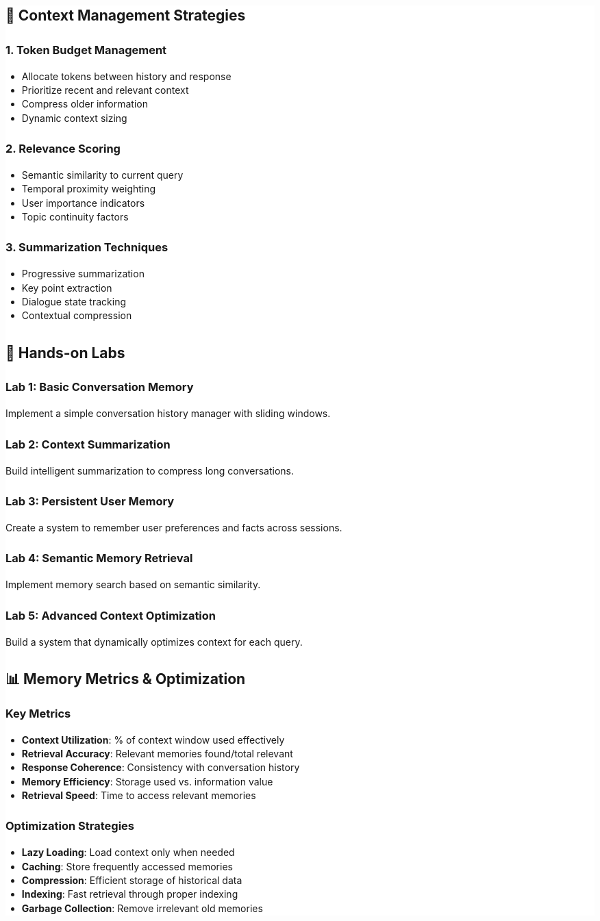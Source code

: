 ## 🔧 Context Management Strategies

### 1. Token Budget Management
- Allocate tokens between history and response
- Prioritize recent and relevant context
- Compress older information
- Dynamic context sizing

### 2. Relevance Scoring
- Semantic similarity to current query
- Temporal proximity weighting
- User importance indicators
- Topic continuity factors

### 3. Summarization Techniques
- Progressive summarization
- Key point extraction
- Dialogue state tracking
- Contextual compression

## 🧪 Hands-on Labs

### Lab 1: Basic Conversation Memory
Implement a simple conversation history manager with sliding windows.

### Lab 2: Context Summarization
Build intelligent summarization to compress long conversations.

### Lab 3: Persistent User Memory
Create a system to remember user preferences and facts across sessions.

### Lab 4: Semantic Memory Retrieval
Implement memory search based on semantic similarity.

### Lab 5: Advanced Context Optimization
Build a system that dynamically optimizes context for each query.

## 📊 Memory Metrics & Optimization

### Key Metrics
- **Context Utilization**: % of context window used effectively
- **Retrieval Accuracy**: Relevant memories found/total relevant
- **Response Coherence**: Consistency with conversation history
- **Memory Efficiency**: Storage used vs. information value
- **Retrieval Speed**: Time to access relevant memories

### Optimization Strategies
- **Lazy Loading**: Load context only when needed
- **Caching**: Store frequently accessed memories
- **Compression**: Efficient storage of historical data
- **Indexing**: Fast retrieval through proper indexing
- **Garbage Collection**: Remove irrelevant old memories
